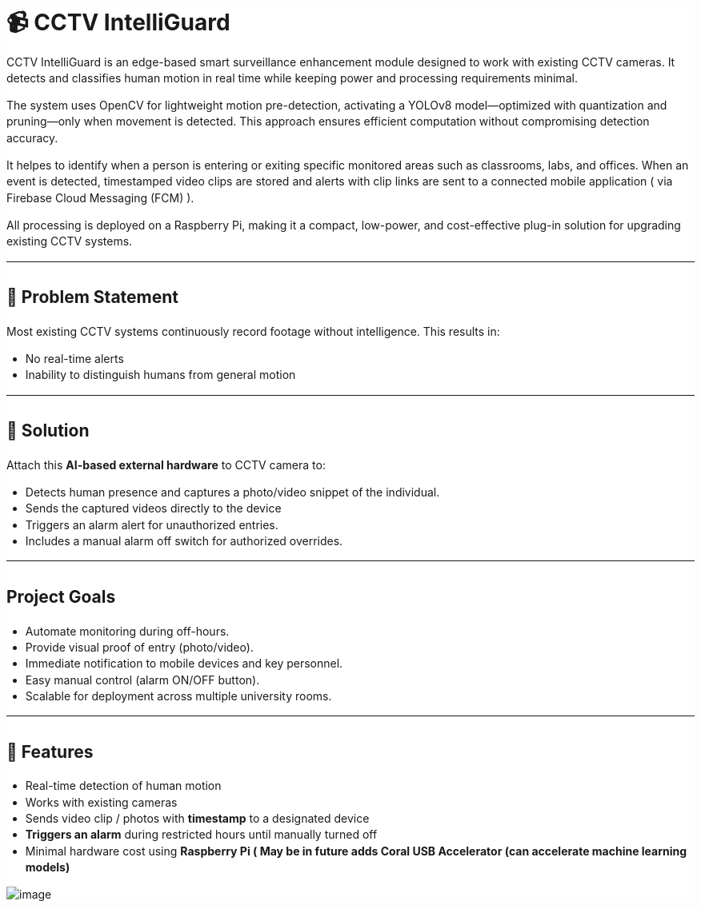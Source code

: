 # 📹 CCTV IntelliGuard
CCTV IntelliGuard is an edge-based smart surveillance enhancement module designed to work with existing CCTV cameras. It detects and classifies human motion in real time while keeping power and processing requirements minimal.

The system uses OpenCV for lightweight motion pre-detection, activating a YOLOv8 model—optimized with quantization and pruning—only when movement is detected. This approach ensures efficient computation without compromising detection accuracy.

It helpes to identify when a person is entering or exiting specific monitored areas such as classrooms, labs, and offices. When an event is detected, timestamped video clips are stored and alerts with clip links are sent to a connected mobile application ( via Firebase Cloud Messaging (FCM) ).

All processing is deployed on a Raspberry Pi, making it a compact, low-power, and cost-effective plug-in solution for upgrading existing CCTV systems.

---

## 📌 Problem Statement

Most existing CCTV systems continuously record footage without intelligence. This results in:
- No real-time alerts
- Inability to distinguish humans from general motion

---

## 🎯 Solution

Attach this **AI-based external hardware** to CCTV camera to:
- Detects human presence and captures a photo/video snippet of the individual.
- Sends the captured videos  directly to the device
- Triggers an alarm alert for unauthorized entries.
- Includes a manual alarm off switch for authorized overrides.

---

## Project Goals

- Automate monitoring during off-hours.
- Provide visual proof of entry (photo/video).
- Immediate notification to mobile devices and key personnel.
- Easy manual control (alarm ON/OFF button).
- Scalable for deployment across multiple university rooms.

---

## 🚀 Features

- Real-time detection of human motion  
- Works with existing cameras
- Sends video clip / photos with **timestamp** to a designated device  
- **Triggers an alarm** during restricted hours until manually turned off  
- Minimal hardware cost using **Raspberry Pi ( May be in future adds Coral USB Accelerator (can accelerate machine learning models)**
<img width="80" height="80" alt="image" src="https://github.com/user-attachments/assets/80b1483b-ab3e-4f76-a7f2-454aae308a86" />
 